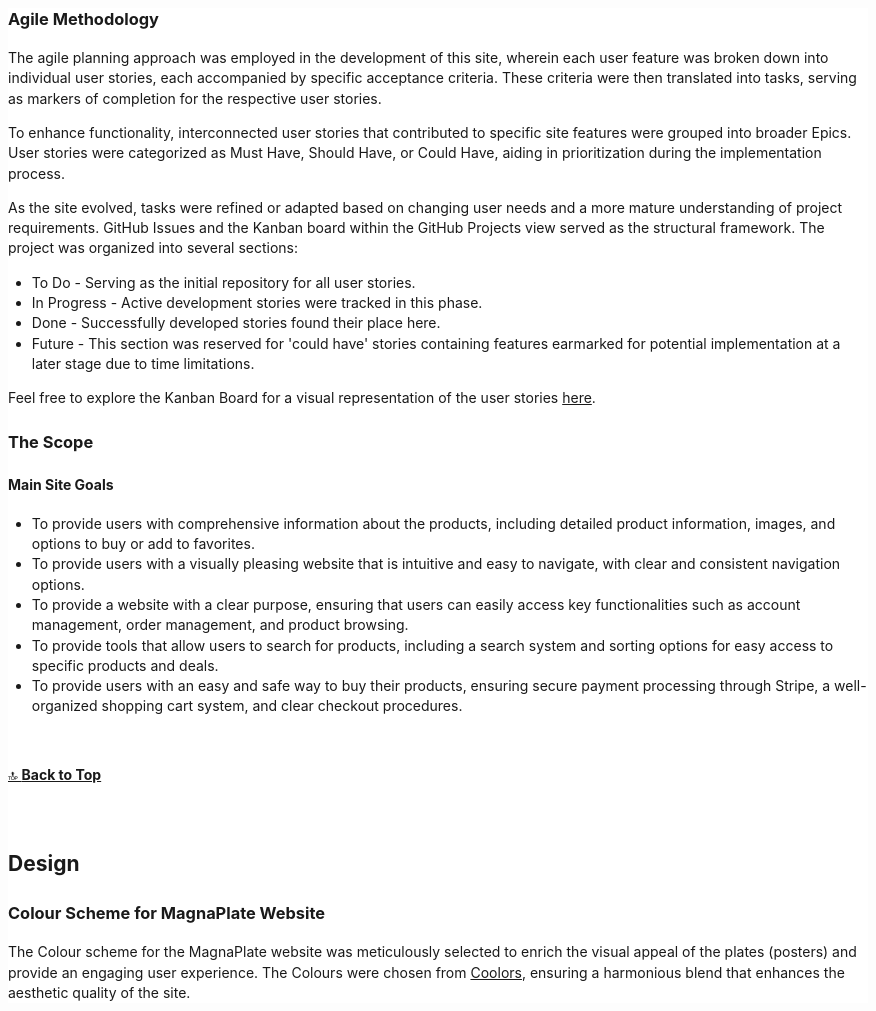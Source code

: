 
### Agile Methodology

The agile planning approach was employed in the development of this site, wherein each user feature was broken down into individual user stories, each accompanied by specific acceptance criteria. These criteria were then translated into tasks, serving as markers of completion for the respective user stories.

To enhance functionality, interconnected user stories that contributed to specific site features were grouped into broader Epics. User stories were categorized as Must Have, Should Have, or Could Have, aiding in prioritization during the implementation process.

As the site evolved, tasks were refined or adapted based on changing user needs and a more mature understanding of project requirements. GitHub Issues and the Kanban board within the GitHub Projects view served as the structural framework. The project was organized into several sections:

* To Do - Serving as the initial repository for all user stories.
* In Progress - Active development stories were tracked in this phase.
* Done - Successfully developed stories found their place here.
* Future - This section was reserved for 'could have' stories containing features earmarked for potential implementation at a later stage due to time limitations.

Feel free to explore the Kanban Board for a visual representation of the user stories [here](https://github.com/users/Freedy-FR/projects/6).

### The Scope

#### Main Site Goals

- To provide users with comprehensive information about the products, including detailed product information, images, and options to buy or add to favorites.
- To provide users with a visually pleasing website that is intuitive and easy to navigate, with clear and consistent navigation options.
- To provide a website with a clear purpose, ensuring that users can easily access key functionalities such as account management, order management, and product browsing.
- To provide tools that allow users to search for products, including a search system and sorting options for easy access to specific products and deals.
- To provide users with an easy and safe way to buy their products, ensuring secure payment processing through Stripe, a well-organized shopping cart system, and clear checkout procedures.


<br>

[🔝 **Back to Top**](#table-of-contents)

<br>

## Design

### Colour Scheme for MagnaPlate Website

The Colour scheme for the MagnaPlate website was meticulously selected to enrich the visual appeal of the plates (posters) and provide an engaging user experience. The Colours were chosen from [Coolors](https://coolors.co/), ensuring a harmonious blend that enhances the aesthetic quality of the site.
